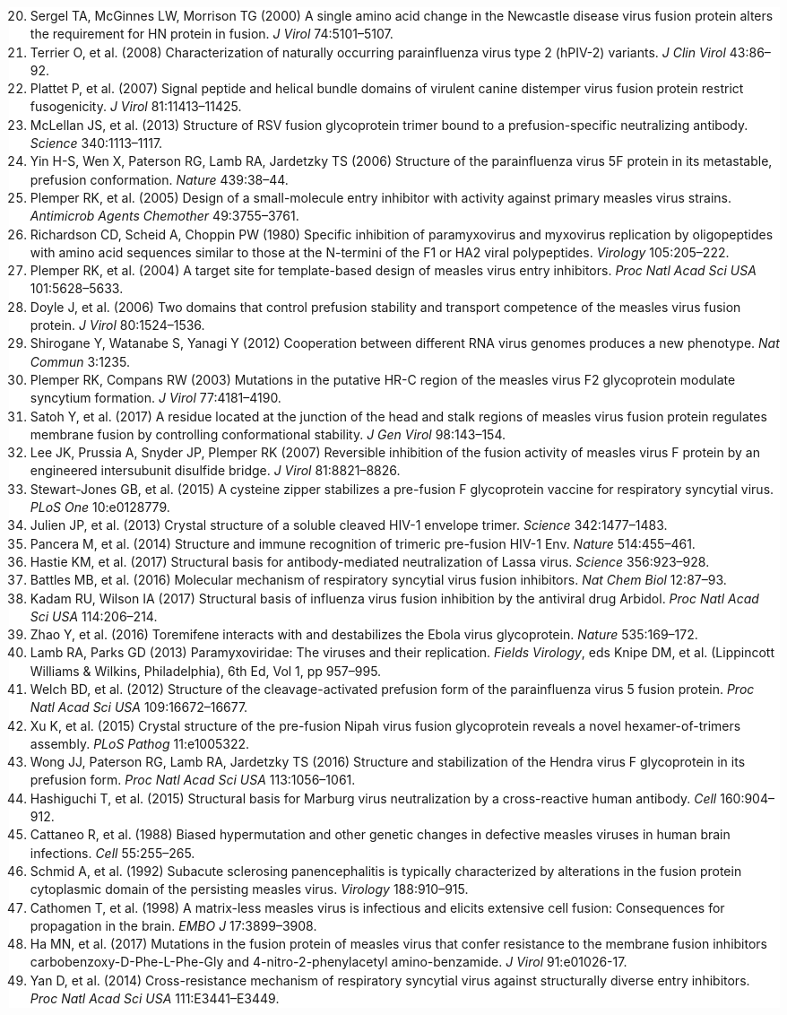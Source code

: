 20. Sergel TA, McGinnes LW, Morrison TG (2000) A single amino acid change in the Newcastle disease virus fusion protein alters the requirement for HN protein in fusion. *J Virol* 74:5101–5107.
21. Terrier O, et al. (2008) Characterization of naturally occurring parainfluenza virus type 2 (hPIV-2) variants. *J Clin Virol* 43:86–92.
22. Plattet P, et al. (2007) Signal peptide and helical bundle domains of virulent canine distemper virus fusion protein restrict fusogenicity. *J Virol* 81:11413–11425.
23. McLellan JS, et al. (2013) Structure of RSV fusion glycoprotein trimer bound to a prefusion-specific neutralizing antibody. *Science* 340:1113–1117.
24. Yin H-S, Wen X, Paterson RG, Lamb RA, Jardetzky TS (2006) Structure of the parainfluenza virus 5F protein in its metastable, prefusion conformation. *Nature* 439:38–44.
25. Plemper RK, et al. (2005) Design of a small-molecule entry inhibitor with activity against primary measles virus strains. *Antimicrob Agents Chemother* 49:3755–3761.
26. Richardson CD, Scheid A, Choppin PW (1980) Specific inhibition of paramyxovirus and myxovirus replication by oligopeptides with amino acid sequences similar to those at the N-termini of the F1 or HA2 viral polypeptides. *Virology* 105:205–222.
27. Plemper RK, et al. (2004) A target site for template-based design of measles virus entry inhibitors. *Proc Natl Acad Sci USA* 101:5628–5633.
28. Doyle J, et al. (2006) Two domains that control prefusion stability and transport competence of the measles virus fusion protein. *J Virol* 80:1524–1536.
29. Shirogane Y, Watanabe S, Yanagi Y (2012) Cooperation between different RNA virus genomes produces a new phenotype. *Nat Commun* 3:1235.
30. Plemper RK, Compans RW (2003) Mutations in the putative HR-C region of the measles virus F2 glycoprotein modulate syncytium formation. *J Virol* 77:4181–4190.
31. Satoh Y, et al. (2017) A residue located at the junction of the head and stalk regions of measles virus fusion protein regulates membrane fusion by controlling conformational stability. *J Gen Virol* 98:143–154.
32. Lee JK, Prussia A, Snyder JP, Plemper RK (2007) Reversible inhibition of the fusion activity of measles virus F protein by an engineered intersubunit disulfide bridge. *J Virol* 81:8821–8826.
33. Stewart-Jones GB, et al. (2015) A cysteine zipper stabilizes a pre-fusion F glycoprotein vaccine for respiratory syncytial virus. *PLoS One* 10:e0128779.
34. Julien JP, et al. (2013) Crystal structure of a soluble cleaved HIV-1 envelope trimer. *Science* 342:1477–1483.
35. Pancera M, et al. (2014) Structure and immune recognition of trimeric pre-fusion HIV-1 Env. *Nature* 514:455–461.
36. Hastie KM, et al. (2017) Structural basis for antibody-mediated neutralization of Lassa virus. *Science* 356:923–928.
37. Battles MB, et al. (2016) Molecular mechanism of respiratory syncytial virus fusion inhibitors. *Nat Chem Biol* 12:87–93.
38. Kadam RU, Wilson IA (2017) Structural basis of influenza virus fusion inhibition by the antiviral drug Arbidol. *Proc Natl Acad Sci USA* 114:206–214.
39. Zhao Y, et al. (2016) Toremifene interacts with and destabilizes the Ebola virus glycoprotein. *Nature* 535:169–172.
40. Lamb RA, Parks GD (2013) Paramyxoviridae: The viruses and their replication. *Fields Virology*, eds Knipe DM, et al. (Lippincott Williams & Wilkins, Philadelphia), 6th Ed, Vol 1, pp 957–995.
41. Welch BD, et al. (2012) Structure of the cleavage-activated prefusion form of the parainfluenza virus 5 fusion protein. *Proc Natl Acad Sci USA* 109:16672–16677.
42. Xu K, et al. (2015) Crystal structure of the pre-fusion Nipah virus fusion glycoprotein reveals a novel hexamer-of-trimers assembly. *PLoS Pathog* 11:e1005322.
43. Wong JJ, Paterson RG, Lamb RA, Jardetzky TS (2016) Structure and stabilization of the Hendra virus F glycoprotein in its prefusion form. *Proc Natl Acad Sci USA* 113:1056–1061.
44. Hashiguchi T, et al. (2015) Structural basis for Marburg virus neutralization by a cross-reactive human antibody. *Cell* 160:904–912.
45. Cattaneo R, et al. (1988) Biased hypermutation and other genetic changes in defective measles viruses in human brain infections. *Cell* 55:255–265.
46. Schmid A, et al. (1992) Subacute sclerosing panencephalitis is typically characterized by alterations in the fusion protein cytoplasmic domain of the persisting measles virus. *Virology* 188:910–915.
47. Cathomen T, et al. (1998) A matrix-less measles virus is infectious and elicits extensive cell fusion: Consequences for propagation in the brain. *EMBO J* 17:3899–3908.
48. Ha MN, et al. (2017) Mutations in the fusion protein of measles virus that confer resistance to the membrane fusion inhibitors carbobenzoxy-D-Phe-L-Phe-Gly and 4-nitro-2-phenylacetyl amino-benzamide. *J Virol* 91:e01026-17.
49. Yan D, et al. (2014) Cross-resistance mechanism of respiratory syncytial virus against structurally diverse entry inhibitors. *Proc Natl Acad Sci USA* 111:E3441–E3449.